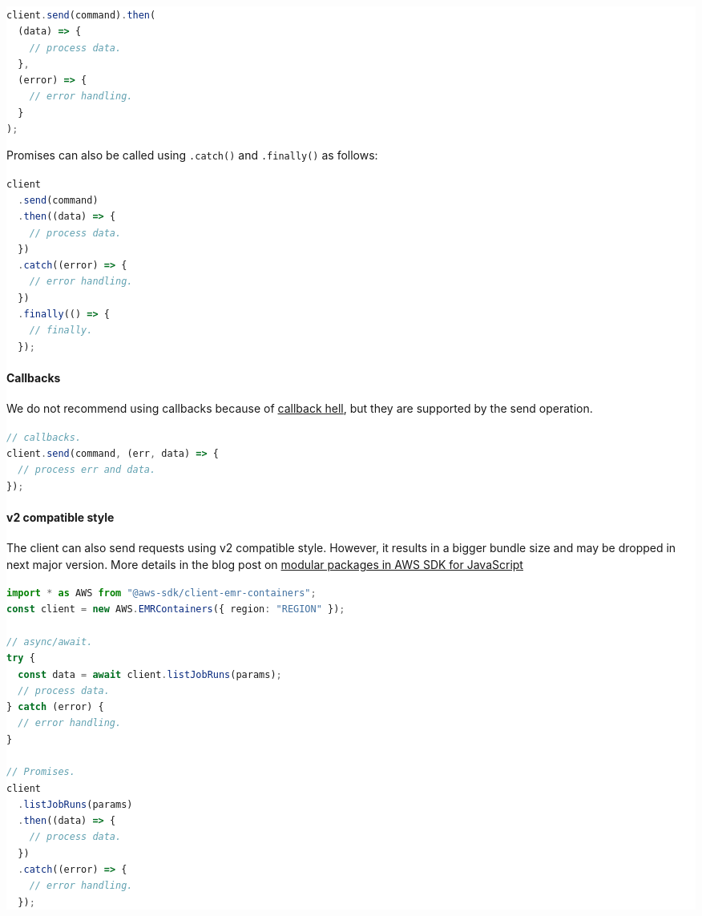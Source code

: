 ```js
client.send(command).then(
  (data) => {
    // process data.
  },
  (error) => {
    // error handling.
  }
);
```

Promises can also be called using `.catch()` and `.finally()` as follows:

```js
client
  .send(command)
  .then((data) => {
    // process data.
  })
  .catch((error) => {
    // error handling.
  })
  .finally(() => {
    // finally.
  });
```

#### Callbacks

We do not recommend using callbacks because of [callback hell](http://callbackhell.com/),
but they are supported by the send operation.

```js
// callbacks.
client.send(command, (err, data) => {
  // process err and data.
});
```

#### v2 compatible style

The client can also send requests using v2 compatible style.
However, it results in a bigger bundle size and may be dropped in next major version. More details in the blog post
on [modular packages in AWS SDK for JavaScript](https://aws.amazon.com/blogs/developer/modular-packages-in-aws-sdk-for-javascript/)

```ts
import * as AWS from "@aws-sdk/client-emr-containers";
const client = new AWS.EMRContainers({ region: "REGION" });

// async/await.
try {
  const data = await client.listJobRuns(params);
  // process data.
} catch (error) {
  // error handling.
}

// Promises.
client
  .listJobRuns(params)
  .then((data) => {
    // process data.
  })
  .catch((error) => {
    // error handling.
  });
```